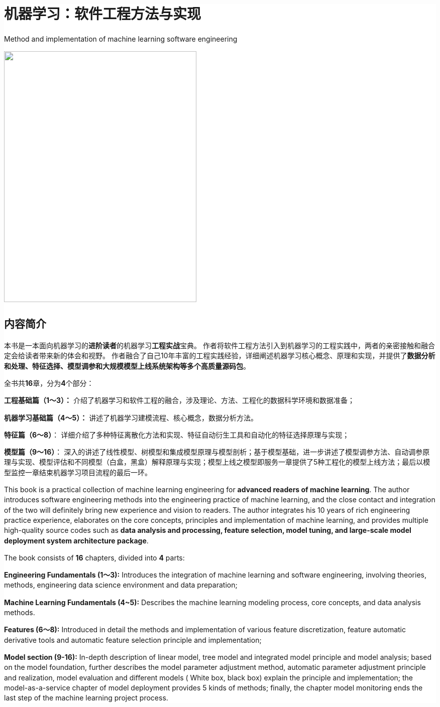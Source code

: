 # 机器学习：软件工程方法与实现

Method and implementation of machine learning software engineering


<img src="cover.jpg" width = "383" height = "500" alt="" align=center />


## 内容简介

本书是一本面向机器学习的**进阶读者**的机器学习**工程实战**宝典。
作者将软件工程方法引入到机器学习的工程实践中，两者的亲密接触和融合定会给读者带来新的体会和视野。
作者融合了自己10年丰富的工程实践经验，详细阐述机器学习核心概念、原理和实现，并提供了**数据分析和处理、特征选择、模型调参和大规模模型上线系统架构等多个高质量源码包**。

全书共**16**章，分为**4**个部分：

**工程基础篇（1～3）：**
介绍了机器学习和软件工程的融合，涉及理论、方法、工程化的数据科学环境和数据准备；

**机器学习基础篇（4～5）：** 
讲述了机器学习建模流程、核心概念，数据分析方法。

**特征篇（6～8）**：
详细介绍了多种特征离散化方法和实现、特征自动衍生工具和自动化的特征选择原理与实现；

**模型篇（9～16）**：
深入的讲述了线性模型、树模型和集成模型原理与模型剖析；基于模型基础，进一步讲述了模型调参方法、自动调参原理与实现、模型评估和不同模型（白盒，黑盒）解释原理与实现；模型上线之模型即服务一章提供了5种工程化的模型上线方法；最后以模型监控一章结束机器学习项目流程的最后一环。

This book is a practical collection of machine learning engineering for **advanced readers of machine learning**. The author introduces software engineering methods into the engineering practice of machine learning, and the close contact and integration of the two will definitely bring new experience and vision to readers. The author integrates his 10 years of rich engineering practice experience, elaborates on the core concepts, principles and implementation of machine learning, and provides multiple high-quality source codes such as **data analysis and processing, feature selection, model tuning, and large-scale model deployment system architecture package**.

The book consists of **16** chapters, divided into **4** parts:

**Engineering Fundamentals (1～3):**
Introduces the integration of machine learning and software engineering, involving theories, methods, engineering data science environment and data preparation;

**Machine Learning Fundamentals (4~5):**
Describes the machine learning modeling process, core concepts, and data analysis methods.

**Features (6～8):** 
Introduced in detail the methods and implementation of various feature discretization, feature automatic derivative tools and automatic feature selection principle and implementation;

**Model section (9-16):**
In-depth description of linear model, tree model and integrated model principle and model analysis; based on the model foundation, further describes the model parameter adjustment method, automatic parameter adjustment principle and realization, model evaluation and different models ( White box, black box) explain the principle and implementation; the model-as-a-service chapter of model deployment provides 5 kinds of methods; finally, the chapter model monitoring ends the last step of the machine learning project process.
